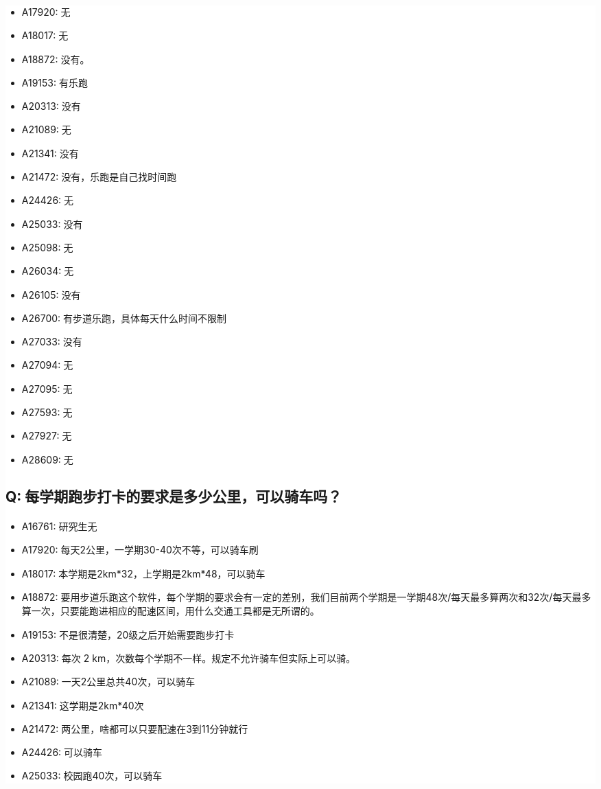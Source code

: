 - A17920: 无

- A18017: 无

- A18872: 没有。

- A19153: 有乐跑

- A20313: 没有

- A21089: 无

- A21341: 没有

- A21472: 没有，乐跑是自己找时间跑

- A24426: 无

- A25033: 没有

- A25098: 无

- A26034: 无

- A26105: 没有

- A26700: 有步道乐跑，具体每天什么时间不限制

- A27033: 没有

- A27094: 无

- A27095: 无

- A27593: 无

- A27927: 无

- A28609: 无

## Q: 每学期跑步打卡的要求是多少公里，可以骑车吗？

- A16761: 研究生无

- A17920: 每天2公里，一学期30-40次不等，可以骑车刷

- A18017: 本学期是2km\*32，上学期是2km\*48，可以骑车

- A18872: 要用步道乐跑这个软件，每个学期的要求会有一定的差别，我们目前两个学期是一学期48次/每天最多算两次和32次/每天最多算一次，只要能跑进相应的配速区间，用什么交通工具都是无所谓的。

- A19153: 不是很清楚，20级之后开始需要跑步打卡

- A20313: 每次 2 km，次数每个学期不一样。规定不允许骑车但实际上可以骑。

- A21089: 一天2公里总共40次，可以骑车

- A21341: 这学期是2km\*40次

- A21472: 两公里，啥都可以只要配速在3到11分钟就行

- A24426: 可以骑车

- A25033: 校园跑40次，可以骑车
